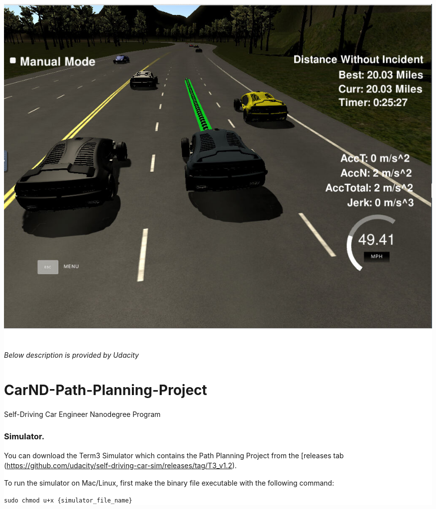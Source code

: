 ![alt text](src/FinalScreenShot.png)


#
*Below description is provided by Udacity*
#


# CarND-Path-Planning-Project
Self-Driving Car Engineer Nanodegree Program
   
### Simulator.
You can download the Term3 Simulator which contains the Path Planning Project from the [releases tab (https://github.com/udacity/self-driving-car-sim/releases/tag/T3_v1.2).  

To run the simulator on Mac/Linux, first make the binary file executable with the following command:
```shell
sudo chmod u+x {simulator_file_name}
```
